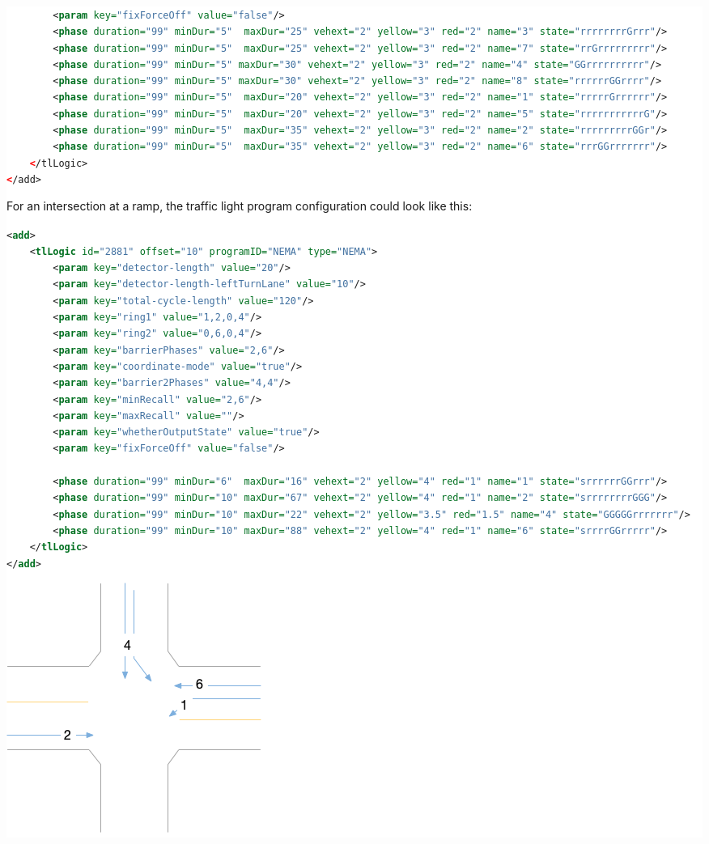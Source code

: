 ```xml
        <param key="fixForceOff" value="false"/>
        <phase duration="99" minDur="5"  maxDur="25" vehext="2" yellow="3" red="2" name="3" state="rrrrrrrrGrrr"/>
        <phase duration="99" minDur="5"  maxDur="25" vehext="2" yellow="3" red="2" name="7" state="rrGrrrrrrrrr"/>
        <phase duration="99" minDur="5" maxDur="30" vehext="2" yellow="3" red="2" name="4" state="GGrrrrrrrrrr"/>
        <phase duration="99" minDur="5" maxDur="30" vehext="2" yellow="3" red="2" name="8" state="rrrrrrGGrrrr"/>
        <phase duration="99" minDur="5"  maxDur="20" vehext="2" yellow="3" red="2" name="1" state="rrrrrGrrrrrr"/>
        <phase duration="99" minDur="5"  maxDur="20" vehext="2" yellow="3" red="2" name="5" state="rrrrrrrrrrrG"/>
        <phase duration="99" minDur="5"  maxDur="35" vehext="2" yellow="3" red="2" name="2" state="rrrrrrrrrGGr"/>
        <phase duration="99" minDur="5"  maxDur="35" vehext="2" yellow="3" red="2" name="6" state="rrrGGrrrrrrr"/>
    </tlLogic>
</add>
```

For an intersection at a ramp, the traffic light program configuration could look like this:
```xml
<add>
    <tlLogic id="2881" offset="10" programID="NEMA" type="NEMA">
        <param key="detector-length" value="20"/>
        <param key="detector-length-leftTurnLane" value="10"/>
        <param key="total-cycle-length" value="120"/>
        <param key="ring1" value="1,2,0,4"/>
        <param key="ring2" value="0,6,0,4"/>
        <param key="barrierPhases" value="2,6"/>
        <param key="coordinate-mode" value="true"/>
        <param key="barrier2Phases" value="4,4"/>
        <param key="minRecall" value="2,6"/>
        <param key="maxRecall" value=""/>
        <param key="whetherOutputState" value="true"/>
        <param key="fixForceOff" value="false"/>

        <phase duration="99" minDur="6"  maxDur="16" vehext="2" yellow="4" red="1" name="1" state="srrrrrrGGrrr"/>
        <phase duration="99" minDur="10" maxDur="67" vehext="2" yellow="4" red="1" name="2" state="srrrrrrrrGGG"/>
        <phase duration="99" minDur="10" maxDur="22" vehext="2" yellow="3.5" red="1.5" name="4" state="GGGGGrrrrrrr"/>
        <phase duration="99" minDur="10" maxDur="88" vehext="2" yellow="4" red="1" name="6" state="srrrrGGrrrrr"/>
    </tlLogic>
</add>
```
![NEMA_ramp_intersection.png](../images/NEMA_ramp_intersection.png
"NEMA_ramp_intersection.png")

